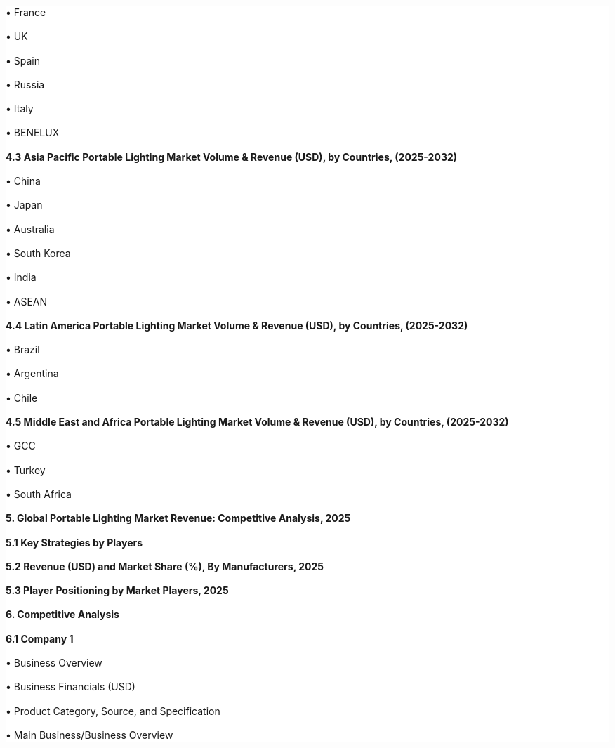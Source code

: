 • France

• UK

• Spain

• Russia

• Italy

• BENELUX

<strong>4.3 Asia Pacific Portable Lighting Market Volume &amp; Revenue (USD), by Countries, (2025-2032)</strong>

• China

• Japan

• Australia

• South Korea

• India

• ASEAN

<strong>4.4 Latin America Portable Lighting Market Volume &amp; Revenue (USD), by Countries, (2025-2032)</strong>

• Brazil

• Argentina

• Chile

<strong>4.5 Middle East and Africa Portable Lighting Market Volume &amp; Revenue (USD), by Countries, (2025-2032)</strong>

• GCC

• Turkey

• South Africa

<strong>5. Global Portable Lighting Market Revenue: Competitive Analysis, 2025</strong>

<strong>5.1 Key Strategies by Players</strong>

<strong>5.2 Revenue (USD) and Market Share (%), By Manufacturers, 2025</strong>

<strong>5.3 Player Positioning by Market Players, 2025</strong>

<strong>6. Competitive Analysis</strong>

<strong>6.1 Company 1</strong>

• Business Overview

• Business Financials (USD)

• Product Category, Source, and Specification

• Main Business/Business Overview
